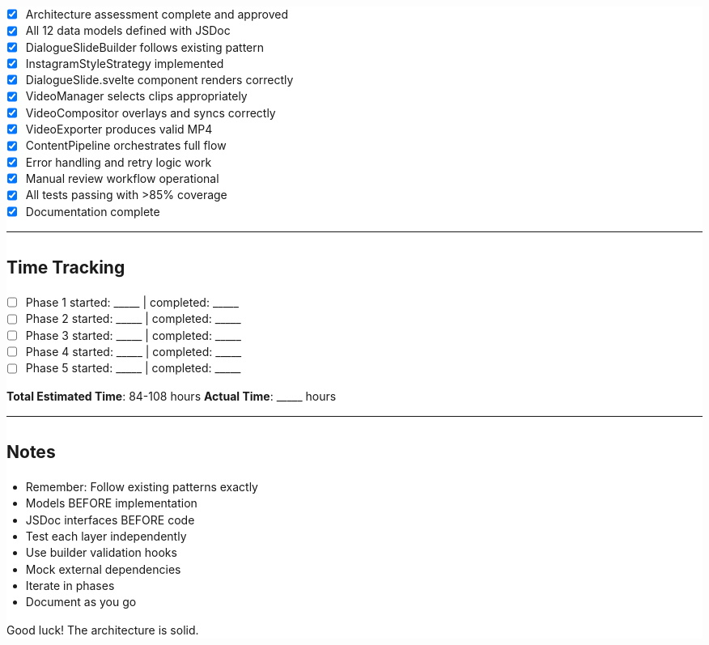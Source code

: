 - [x] Architecture assessment complete and approved
- [x] All 12 data models defined with JSDoc
- [x] DialogueSlideBuilder follows existing pattern
- [x] InstagramStyleStrategy implemented
- [x] DialogueSlide.svelte component renders correctly
- [x] VideoManager selects clips appropriately
- [x] VideoCompositor overlays and syncs correctly
- [x] VideoExporter produces valid MP4
- [x] ContentPipeline orchestrates full flow
- [x] Error handling and retry logic work
- [x] Manual review workflow operational
- [x] All tests passing with >85% coverage
- [x] Documentation complete

---

## Time Tracking

- [ ] Phase 1 started: _____ | completed: _____
- [ ] Phase 2 started: _____ | completed: _____
- [ ] Phase 3 started: _____ | completed: _____
- [ ] Phase 4 started: _____ | completed: _____
- [ ] Phase 5 started: _____ | completed: _____

**Total Estimated Time**: 84-108 hours
**Actual Time**: _____ hours

---

## Notes

- Remember: Follow existing patterns exactly
- Models BEFORE implementation
- JSDoc interfaces BEFORE code
- Test each layer independently
- Use builder validation hooks
- Mock external dependencies
- Iterate in phases
- Document as you go

Good luck! The architecture is solid.

